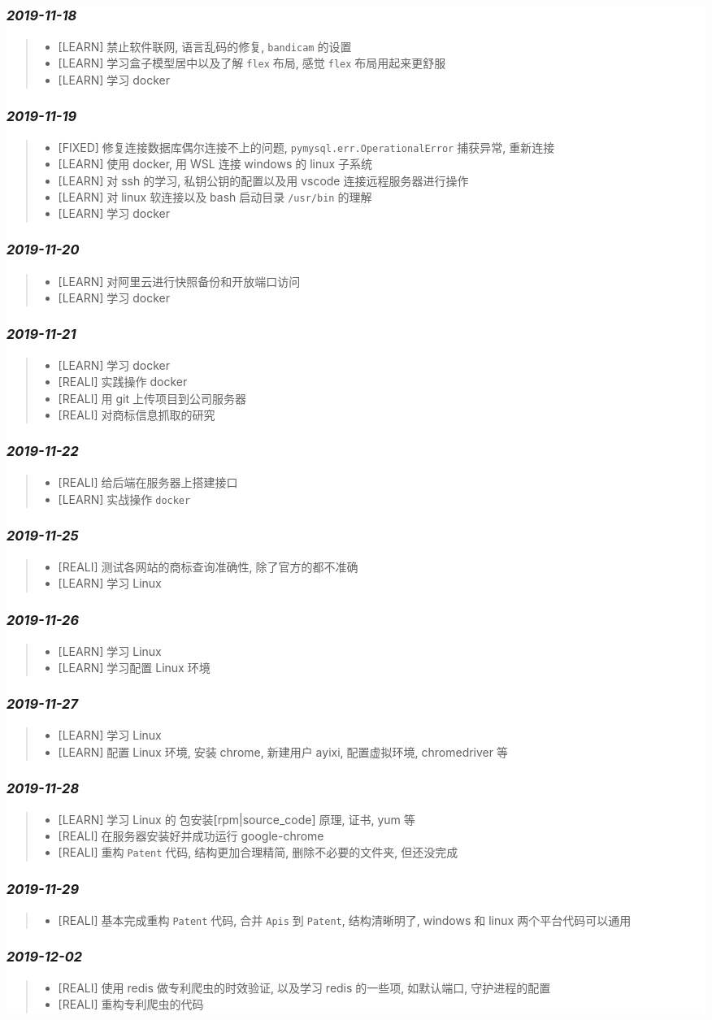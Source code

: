 ### *2019-11-18*
>- [LEARN] 禁止软件联网, 语言乱码的修复, `bandicam` 的设置
>- [LEARN] 学习盒子模型居中以及了解 `flex` 布局, 感觉 `flex` 布局用起来更舒服
>- [LEARN] 学习 docker

### *2019-11-19*
>- [FIXED] 修复连接数据库偶尔连接不上的问题, `pymysql.err.OperationalError` 捕获异常, 重新连接
>- [LEARN] 使用 docker, 用 WSL 连接 windows 的 linux 子系统
>- [LEARN] 对 ssh 的学习, 私钥公钥的配置以及用 vscode 连接远程服务器进行操作
>- [LEARN] 对 linux 软连接以及 bash 启动目录 `/usr/bin` 的理解 
>- [LEARN] 学习 docker

### *2019-11-20*
>- [LEARN] 对阿里云进行快照备份和开放端口访问
>- [LEARN] 学习 docker

### *2019-11-21*
>- [LEARN] 学习 docker
>- [REALI] 实践操作 docker
>- [REALI] 用 git 上传项目到公司服务器
>- [REALI] 对商标信息抓取的研究

### *2019-11-22*
>- [REALI] 给后端在服务器上搭建接口
>- [LEARN] 实战操作 `docker`

### *2019-11-25*
>- [REALI] 测试各网站的商标查询准确性, 除了官方的都不准确
>- [LEARN] 学习 Linux

### *2019-11-26*
>- [LEARN] 学习 Linux
>- [LEARN] 学习配置 Linux 环境

### *2019-11-27*
>- [LEARN] 学习 Linux
>- [LEARN] 配置 Linux 环境, 安装 chrome, 新建用户 ayixi, 配置虚拟环境, chromedriver 等

### *2019-11-28*
>- [LEARN] 学习 Linux 的 包安装[rpm|source_code] 原理, 证书, yum 等 
>- [REALI] 在服务器安装好并成功运行 google-chrome
>- [REALI] 重构 `Patent` 代码, 结构更加合理精简, 删除不必要的文件夹, 但还没完成

### *2019-11-29*
>- [REALI] 基本完成重构 `Patent` 代码, 合并 `Apis` 到 `Patent`, 结构清晰明了, windows 和 linux 两个平台代码可以通用

### *2019-12-02*
>- [REALI] 使用 redis 做专利爬虫的时效验证, 以及学习 redis 的一些项, 如默认端口, 守护进程的配置
>- [REALI] 重构专利爬虫的代码
